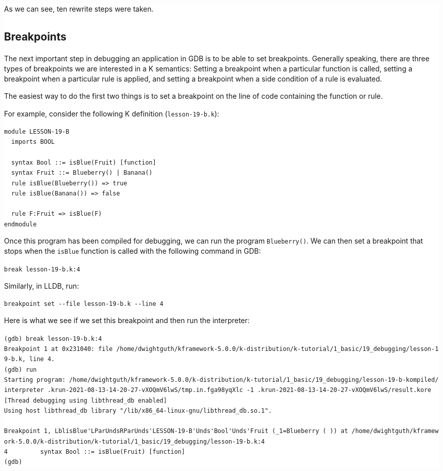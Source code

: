 As we can see, ten rewrite steps were taken.

## Breakpoints

The next important step in debugging an application in GDB is to be able to
set breakpoints. Generally speaking, there are three types of breakpoints we
are interested in a K semantics: Setting a breakpoint when a particular
function is called, setting a breakpoint when a particular rule is applied,
and setting a breakpoint when a side condition of a rule is evaluated.

The easiest way to do the first two things is to set a breakpoint on the
line of code containing the function or rule.

For example, consider the following K definition (`lesson-19-b.k`):

```{.k .numberLines .line-anchors startFrom="1"}
module LESSON-19-B
  imports BOOL

  syntax Bool ::= isBlue(Fruit) [function]
  syntax Fruit ::= Blueberry() | Banana()
  rule isBlue(Blueberry()) => true
  rule isBlue(Banana()) => false

  rule F:Fruit => isBlue(F)
endmodule
```

Once this program has been compiled for debugging, we can run the program
`Blueberry()`. We can then set a breakpoint that stops when the `isBlue`
function is called with the following command in GDB:
```
break lesson-19-b.k:4
```

Similarly, in LLDB, run:
```
breakpoint set --file lesson-19-b.k --line 4
```

Here is what we see if we set this breakpoint and then run the interpreter:

```
(gdb) break lesson-19-b.k:4
Breakpoint 1 at 0x231040: file /home/dwightguth/kframework-5.0.0/k-distribution/k-tutorial/1_basic/19_debugging/lesson-19-b.k, line 4.
(gdb) run
Starting program: /home/dwightguth/kframework-5.0.0/k-distribution/k-tutorial/1_basic/19_debugging/lesson-19-b-kompiled/interpreter .krun-2021-08-13-14-20-27-vXOQmV6lwS/tmp.in.fga98yqXlc -1 .krun-2021-08-13-14-20-27-vXOQmV6lwS/result.kore
[Thread debugging using libthread_db enabled]
Using host libthread_db library "/lib/x86_64-linux-gnu/libthread_db.so.1".

Breakpoint 1, LblisBlue'LParUndsRParUnds'LESSON-19-B'Unds'Bool'Unds'Fruit (_1=Blueberry ( )) at /home/dwightguth/kframework-5.0.0/k-distribution/k-tutorial/1_basic/19_debugging/lesson-19-b.k:4
4         syntax Bool ::= isBlue(Fruit) [function]
(gdb)
```

